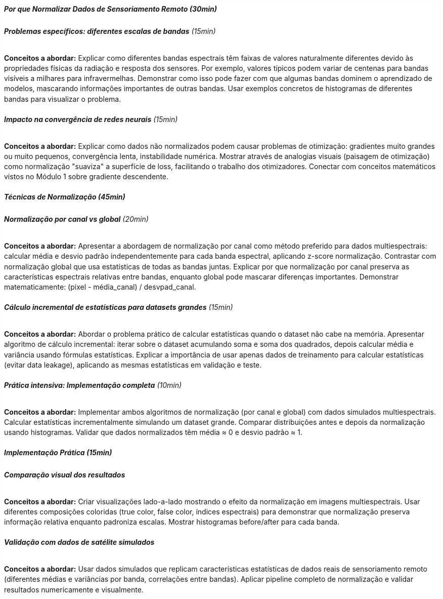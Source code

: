 ##### **Por que Normalizar Dados de Sensoriamento Remoto** (30min)

###### **Problemas específicos: diferentes escalas de bandas** (15min)
**Conceitos a abordar:** Explicar como diferentes bandas espectrais têm faixas de valores naturalmente diferentes devido às propriedades físicas da radiação e resposta dos sensores. Por exemplo, valores típicos podem variar de centenas para bandas visíveis a milhares para infravermelhas. Demonstrar como isso pode fazer com que algumas bandas dominem o aprendizado de modelos, mascarando informações importantes de outras bandas. Usar exemplos concretos de histogramas de diferentes bandas para visualizar o problema.

###### **Impacto na convergência de redes neurais** (15min)
**Conceitos a abordar:** Explicar como dados não normalizados podem causar problemas de otimização: gradientes muito grandes ou muito pequenos, convergência lenta, instabilidade numérica. Mostrar através de analogias visuais (paisagem de otimização) como normalização "suaviza" a superfície de loss, facilitando o trabalho dos otimizadores. Conectar com conceitos matemáticos vistos no Módulo 1 sobre gradiente descendente.

##### **Técnicas de Normalização** (45min)

###### **Normalização por canal vs global** (20min)
**Conceitos a abordar:** Apresentar a abordagem de normalização por canal como método preferido para dados multiespectrais: calcular média e desvio padrão independentemente para cada banda espectral, aplicando z-score normalização. Contrastar com normalização global que usa estatísticas de todas as bandas juntas. Explicar por que normalização por canal preserva as características espectrais relativas entre bandas, enquanto global pode mascarar diferenças importantes. Demonstrar matematicamente: (pixel - média_canal) / desvpad_canal.

###### **Cálculo incremental de estatísticas para datasets grandes** (15min)
**Conceitos a abordar:** Abordar o problema prático de calcular estatísticas quando o dataset não cabe na memória. Apresentar algoritmo de cálculo incremental: iterar sobre o dataset acumulando soma e soma dos quadrados, depois calcular média e variância usando fórmulas estatísticas. Explicar a importância de usar apenas dados de treinamento para calcular estatísticas (evitar data leakage), aplicando as mesmas estatísticas em validação e teste.

###### **Prática intensiva: Implementação completa** (10min)
**Conceitos a abordar:** Implementar ambos algoritmos de normalização (por canal e global) com dados simulados multiespectrais. Calcular estatísticas incrementalmente simulando um dataset grande. Comparar distribuições antes e depois da normalização usando histogramas. Validar que dados normalizados têm média ≈ 0 e desvio padrão ≈ 1.

##### **Implementação Prática** (15min)

###### **Comparação visual dos resultados**
**Conceitos a abordar:** Criar visualizações lado-a-lado mostrando o efeito da normalização em imagens multiespectrais. Usar diferentes composições coloridas (true color, false color, índices espectrais) para demonstrar que normalização preserva informação relativa enquanto padroniza escalas. Mostrar histogramas before/after para cada banda.

###### **Validação com dados de satélite simulados**
**Conceitos a abordar:** Usar dados simulados que replicam características estatísticas de dados reais de sensoriamento remoto (diferentes médias e variâncias por banda, correlações entre bandas). Aplicar pipeline completo de normalização e validar resultados numericamente e visualmente.

